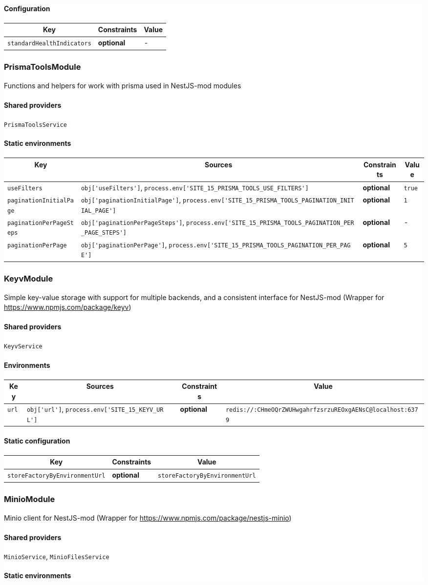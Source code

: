 #### Configuration

| Key    | Constraints | Value |
| ------ | ----------- | ----- |
|`standardHealthIndicators`|**optional**|-|

### PrismaToolsModule
Functions and helpers for work with prisma used in NestJS-mod modules

#### Shared providers
`PrismaToolsService`

#### Static environments

| Key    | Sources | Constraints | Value |
| ------ | ------- | ----------- | ----- |
|`useFilters`|`obj['useFilters']`, `process.env['SITE_15_PRISMA_TOOLS_USE_FILTERS']`|**optional**|```true```|
|`paginationInitialPage`|`obj['paginationInitialPage']`, `process.env['SITE_15_PRISMA_TOOLS_PAGINATION_INITIAL_PAGE']`|**optional**|```1```|
|`paginationPerPageSteps`|`obj['paginationPerPageSteps']`, `process.env['SITE_15_PRISMA_TOOLS_PAGINATION_PER_PAGE_STEPS']`|**optional**|-|
|`paginationPerPage`|`obj['paginationPerPage']`, `process.env['SITE_15_PRISMA_TOOLS_PAGINATION_PER_PAGE']`|**optional**|```5```|

### KeyvModule
Simple key-value storage with support for multiple backends, and a consistent interface for NestJS-mod (Wrapper for https://www.npmjs.com/package/keyv)

#### Shared providers
`KeyvService`

#### Environments

| Key    | Sources | Constraints | Value |
| ------ | ------- | ----------- | ----- |
|`url`|`obj['url']`, `process.env['SITE_15_KEYV_URL']`|**optional**|```redis://:CHmeOQrZWUHwgahrfzsrzuREOxgAENsC@localhost:6379```|

#### Static configuration

| Key    | Constraints | Value |
| ------ | ----------- | ----- |
|`storeFactoryByEnvironmentUrl`|**optional**|```storeFactoryByEnvironmentUrl```|

### MinioModule
Minio client for NestJS-mod (Wrapper for https://www.npmjs.com/package/nestjs-minio)

#### Shared providers
`MinioService`, `MinioFilesService`

#### Static environments
